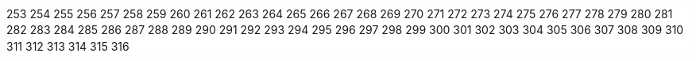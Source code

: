 <span class="normal">253</span>
<span class="normal">254</span>
<span class="normal">255</span>
<span class="normal">256</span>
<span class="normal">257</span>
<span class="normal">258</span>
<span class="normal">259</span>
<span class="normal">260</span>
<span class="normal">261</span>
<span class="normal">262</span>
<span class="normal">263</span>
<span class="normal">264</span>
<span class="normal">265</span>
<span class="normal">266</span>
<span class="normal">267</span>
<span class="normal">268</span>
<span class="normal">269</span>
<span class="normal">270</span>
<span class="normal">271</span>
<span class="normal">272</span>
<span class="normal">273</span>
<span class="normal">274</span>
<span class="normal">275</span>
<span class="normal">276</span>
<span class="normal">277</span>
<span class="normal">278</span>
<span class="normal">279</span>
<span class="normal">280</span>
<span class="normal">281</span>
<span class="normal">282</span>
<span class="normal">283</span>
<span class="normal">284</span>
<span class="normal">285</span>
<span class="normal">286</span>
<span class="normal">287</span>
<span class="normal">288</span>
<span class="normal">289</span>
<span class="normal">290</span>
<span class="normal">291</span>
<span class="normal">292</span>
<span class="normal">293</span>
<span class="normal">294</span>
<span class="normal">295</span>
<span class="normal">296</span>
<span class="normal">297</span>
<span class="normal">298</span>
<span class="normal">299</span>
<span class="normal">300</span>
<span class="normal">301</span>
<span class="normal">302</span>
<span class="normal">303</span>
<span class="normal">304</span>
<span class="normal">305</span>
<span class="normal">306</span>
<span class="normal">307</span>
<span class="normal">308</span>
<span class="normal">309</span>
<span class="normal">310</span>
<span class="normal">311</span>
<span class="normal">312</span>
<span class="normal">313</span>
<span class="normal">314</span>
<span class="normal">315</span>
<span class="normal">316</span>